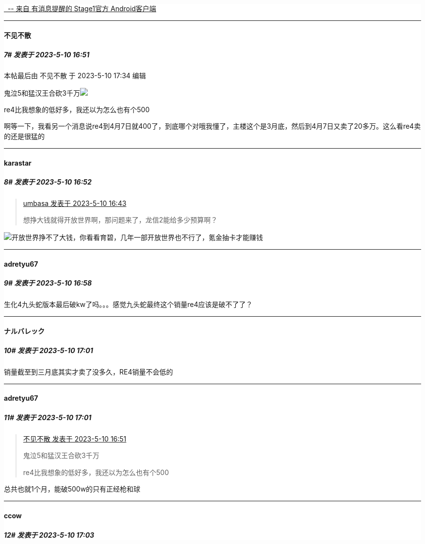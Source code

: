 [  -- 来自 有消息提醒的 Stage1官方 Android客户端](https://www.coolapk.com/apk/140634)

*****

####  不见不散  
##### 7#       发表于 2023-5-10 16:51

 本帖最后由 不见不散 于 2023-5-10 17:34 编辑 

鬼泣5和猛汉王合砍3千万<img src="https://static.saraba1st.com/image/smiley/face2017/053.png" referrerpolicy="no-referrer">

re4比我想象的低好多，我还以为怎么也有个500

啊等一下，我看另一个消息说re4到4月7日就400了，到底哪个对哦我懂了，主楼这个是3月底，然后到4月7日又卖了20多万。这么看re4卖的还是很猛的

*****

####  karastar  
##### 8#       发表于 2023-5-10 16:52

<blockquote><a href="httphttps://bbs.saraba1st.com/2b/forum.php?mod=redirect&amp;goto=findpost&amp;pid=60801219&amp;ptid=2133819" target="_blank">umbasa 发表于 2023-5-10 16:43</a>

想挣大钱就得开放世界啊，那问题来了，龙信2能给多少预算啊？</blockquote>
<img src="https://static.saraba1st.com/image/smiley/face2017/009.gif" referrerpolicy="no-referrer">开放世界挣不了大钱，你看看育碧，几年一部开放世界也不行了，氪金抽卡才能赚钱

*****

####  adretyu67  
##### 9#       发表于 2023-5-10 16:58

生化4九头蛇版本最后破kw了吗。。。感觉九头蛇最终这个销量re4应该是破不了了？

*****

####  ナルバレック  
##### 10#       发表于 2023-5-10 17:01

销量截至到三月底其实才卖了没多久，RE4销量不会低的

*****

####  adretyu67  
##### 11#       发表于 2023-5-10 17:01

<blockquote><a href="httphttps://bbs.saraba1st.com/2b/forum.php?mod=redirect&amp;goto=findpost&amp;pid=60801316&amp;ptid=2133819" target="_blank">不见不散 发表于 2023-5-10 16:51</a>

鬼泣5和猛汉王合砍3千万

re4比我想象的低好多，我还以为怎么也有个500</blockquote>
总共也就1个月，能破500w的只有正经枪和球

*****

####  ccow  
##### 12#       发表于 2023-5-10 17:03
